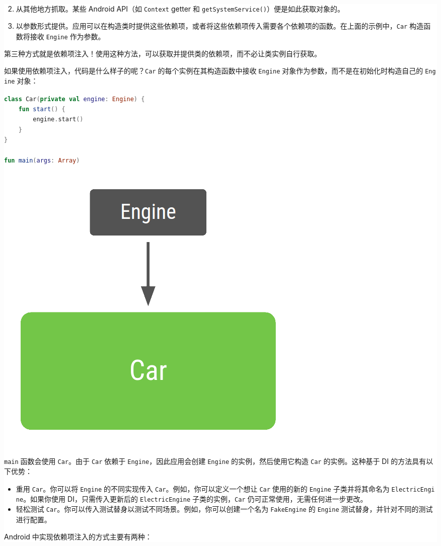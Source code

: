 2. 从其他地方抓取。某些 Android API（如 `Context` getter 和 `getSystemService()`）便是如此获取对象的。

3. 以参数形式提供。应用可以在构造类时提供这些依赖项，或者将这些依赖项传入需要各个依赖项的函数。在上面的示例中，`Car` 构造函数将接收 `Engine` 作为参数。

第三种方式就是依赖项注入！使用这种方法，可以获取并提供类的依赖项，而不必让类实例自行获取。

如果使用依赖项注入，代码是什么样子的呢？`Car` 的每个实例在其构造函数中接收 `Engine` 对象作为参数，而不是在初始化时构造自己的 `Engine` 对象：

```kotlin
class Car(private val engine: Engine) {
    fun start() {
        engine.start()
    }
}

fun main(args: Array)
```

![使用依赖项注入的 Car 类](images/Hilt/1-car-engine-di.png)

`main` 函数会使用 `Car`。由于 `Car` 依赖于 `Engine`，因此应用会创建 `Engine` 的实例，然后使用它构造 `Car` 的实例。这种基于 DI 的方法具有以下优势：

- 重用 `Car`。你可以将 `Engine` 的不同实现传入 `Car`。例如，你可以定义一个想让 `Car` 使用的新的 `Engine` 子类并将其命名为 `ElectricEngine`。如果你使用 DI，只需传入更新后的 `ElectricEngine` 子类的实例，`Car` 仍可正常使用，无需任何进一步更改。
- 轻松测试 `Car`。你可以传入测试替身以测试不同场景。例如，你可以创建一个名为 `FakeEngine` 的 `Engine` 测试替身，并针对不同的测试进行配置。

Android 中实现依赖项注入的方式主要有两种：
